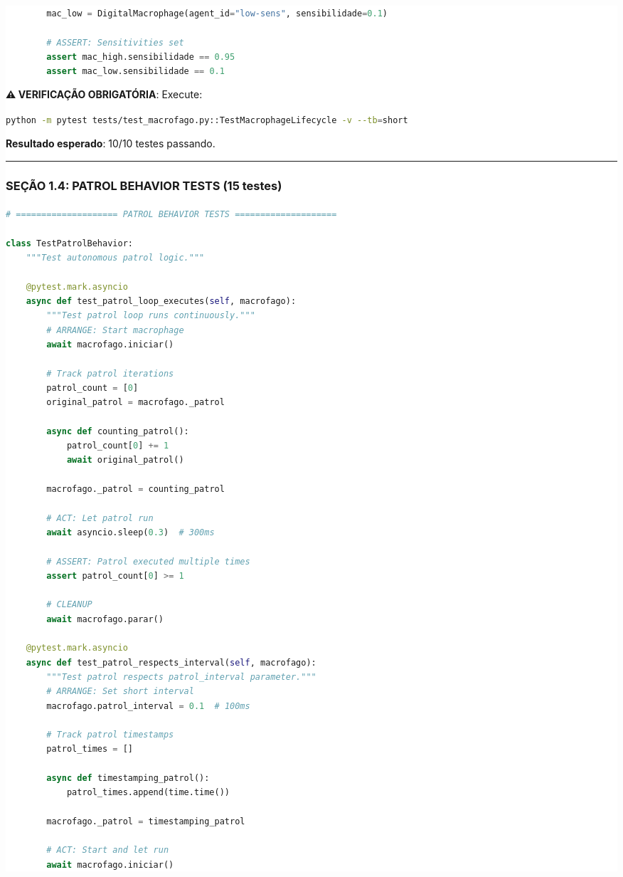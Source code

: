 ```python
        mac_low = DigitalMacrophage(agent_id="low-sens", sensibilidade=0.1)

        # ASSERT: Sensitivities set
        assert mac_high.sensibilidade == 0.95
        assert mac_low.sensibilidade == 0.1
```

**⚠️ VERIFICAÇÃO OBRIGATÓRIA**: Execute:
```bash
python -m pytest tests/test_macrofago.py::TestMacrophageLifecycle -v --tb=short
```
**Resultado esperado**: 10/10 testes passando.

---

### SEÇÃO 1.4: PATROL BEHAVIOR TESTS (15 testes)

```python
# ==================== PATROL BEHAVIOR TESTS ====================

class TestPatrolBehavior:
    """Test autonomous patrol logic."""

    @pytest.mark.asyncio
    async def test_patrol_loop_executes(self, macrofago):
        """Test patrol loop runs continuously."""
        # ARRANGE: Start macrophage
        await macrofago.iniciar()

        # Track patrol iterations
        patrol_count = [0]
        original_patrol = macrofago._patrol

        async def counting_patrol():
            patrol_count[0] += 1
            await original_patrol()

        macrofago._patrol = counting_patrol

        # ACT: Let patrol run
        await asyncio.sleep(0.3)  # 300ms

        # ASSERT: Patrol executed multiple times
        assert patrol_count[0] >= 1

        # CLEANUP
        await macrofago.parar()

    @pytest.mark.asyncio
    async def test_patrol_respects_interval(self, macrofago):
        """Test patrol respects patrol_interval parameter."""
        # ARRANGE: Set short interval
        macrofago.patrol_interval = 0.1  # 100ms

        # Track patrol timestamps
        patrol_times = []

        async def timestamping_patrol():
            patrol_times.append(time.time())

        macrofago._patrol = timestamping_patrol

        # ACT: Start and let run
        await macrofago.iniciar()
```
